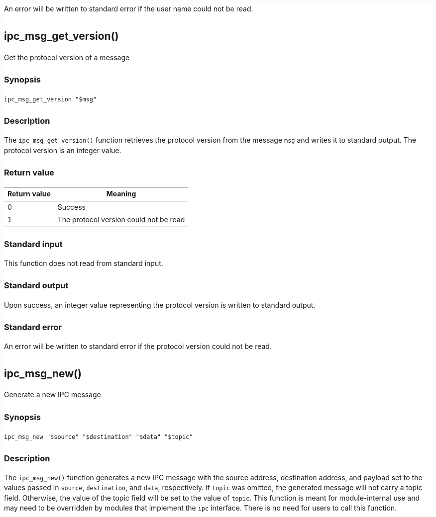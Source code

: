 An error will be written to standard error if the user name could not be read.


## ipc_msg_get_version()

Get the protocol version of a message

### Synopsis

    ipc_msg_get_version "$msg"

### Description

The `ipc_msg_get_version()` function retrieves the protocol version from the message `msg` and
writes it to standard output. The protocol version is an integer value.

### Return value

| Return value | Meaning                                |
|--------------|----------------------------------------|
| 0            | Success                                |
| 1            | The protocol version could not be read |

### Standard input

This function does not read from standard input.

### Standard output

Upon success, an integer value representing the protocol version is written to standard output.

### Standard error

An error will be written to standard error if the protocol version could not be read.


## ipc_msg_new()

Generate a new IPC message

### Synopsis

    ipc_msg_new "$source" "$destination" "$data" "$topic"

### Description

The `ipc_msg_new()` function generates a new IPC message with the source address, destination
address, and payload set to the values passed in `source`, `destination`, and `data`,
respectively. If `topic` was omitted, the generated message will not carry a topic field.
Otherwise, the value of the topic field will be set to the value of `topic`.
This function is meant for module-internal use and may need to be overridden by modules that
implement the `ipc` interface. There is no need for users to call this function.
